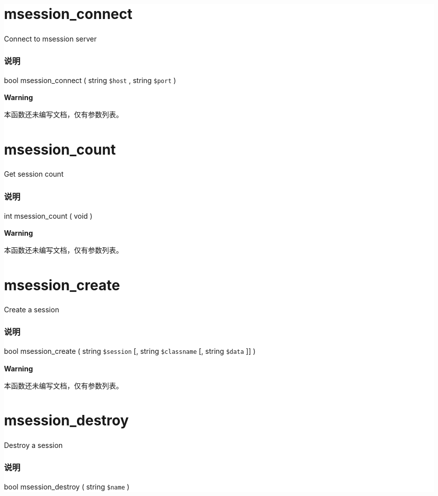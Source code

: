 msession\_connect
=================

Connect to msession server

### 说明

<span class="type">bool</span> <span
class="methodname">msession\_connect</span> ( <span
class="methodparam"><span class="type">string</span> `$host`</span> ,
<span class="methodparam"><span class="type">string</span>
`$port`</span> )

**Warning**

本函数还未编写文档，仅有参数列表。

msession\_count
===============

Get session count

### 说明

<span class="type">int</span> <span
class="methodname">msession\_count</span> ( <span
class="methodparam">void</span> )

**Warning**

本函数还未编写文档，仅有参数列表。

msession\_create
================

Create a session

### 说明

<span class="type">bool</span> <span
class="methodname">msession\_create</span> ( <span
class="methodparam"><span class="type">string</span> `$session`</span>
\[, <span class="methodparam"><span class="type">string</span>
`$classname`</span> \[, <span class="methodparam"><span
class="type">string</span> `$data`</span> \]\] )

**Warning**

本函数还未编写文档，仅有参数列表。

msession\_destroy
=================

Destroy a session

### 说明

<span class="type">bool</span> <span
class="methodname">msession\_destroy</span> ( <span
class="methodparam"><span class="type">string</span> `$name`</span> )
